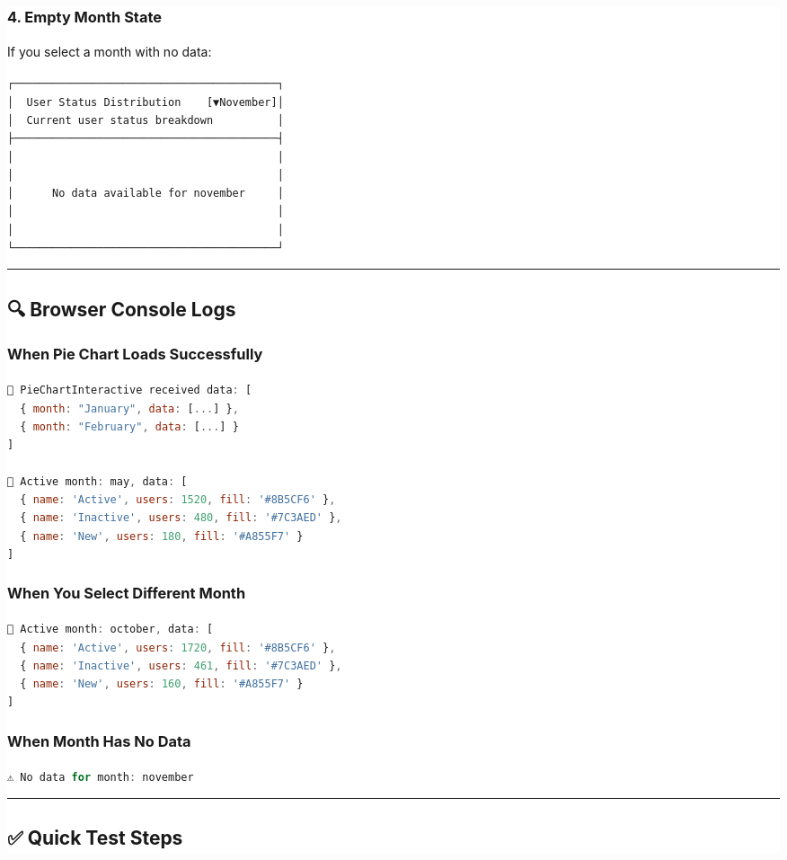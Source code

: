 ### **4. Empty Month State**
If you select a month with no data:
```
┌─────────────────────────────────────────┐
│  User Status Distribution    [▼November]│
│  Current user status breakdown          │
├─────────────────────────────────────────┤
│                                         │
│                                         │
│      No data available for november     │
│                                         │
│                                         │
└─────────────────────────────────────────┘
```

---

## 🔍 Browser Console Logs

### **When Pie Chart Loads Successfully**
```javascript
🥧 PieChartInteractive received data: [
  { month: "January", data: [...] },
  { month: "February", data: [...] }
]

🥧 Active month: may, data: [
  { name: 'Active', users: 1520, fill: '#8B5CF6' },
  { name: 'Inactive', users: 480, fill: '#7C3AED' },
  { name: 'New', users: 180, fill: '#A855F7' }
]
```

### **When You Select Different Month**
```javascript
🥧 Active month: october, data: [
  { name: 'Active', users: 1720, fill: '#8B5CF6' },
  { name: 'Inactive', users: 461, fill: '#7C3AED' },
  { name: 'New', users: 160, fill: '#A855F7' }
]
```

### **When Month Has No Data**
```javascript
⚠️ No data for month: november
```

---

## ✅ Quick Test Steps
